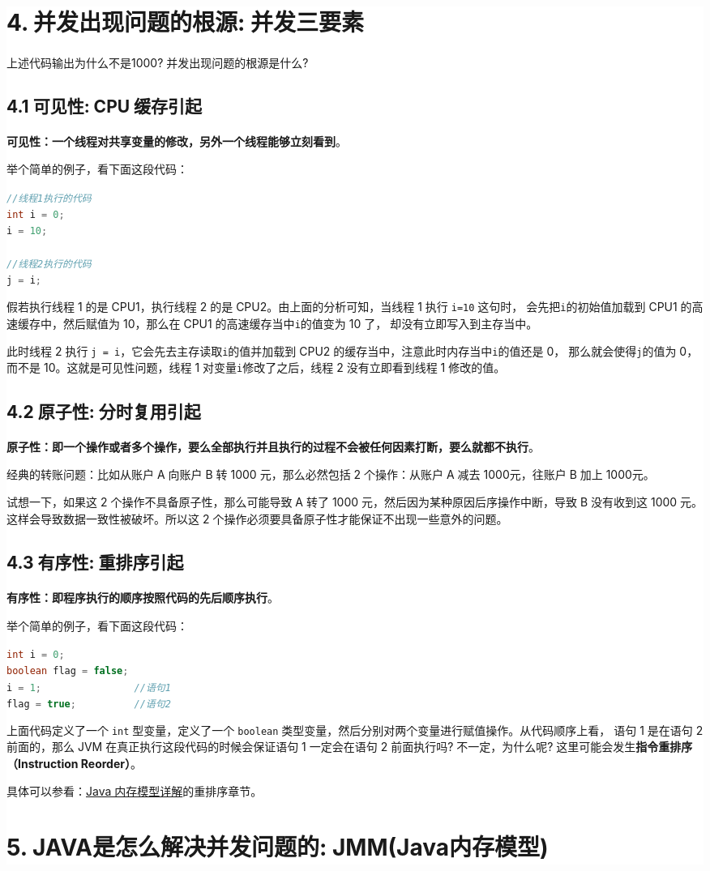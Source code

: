 # 4. 并发出现问题的根源: 并发三要素

上述代码输出为什么不是1000? 并发出现问题的根源是什么?

## 4.1 可见性: CPU 缓存引起

**可见性：一个线程对共享变量的修改，另外一个线程能够立刻看到**。

举个简单的例子，看下面这段代码：
```java
//线程1执行的代码
int i = 0;
i = 10;
 
//线程2执行的代码
j = i;
```
假若执行线程 1 的是 CPU1，执行线程 2 的是 CPU2。由上面的分析可知，当线程 1 执行 `i=10` 这句时，
会先把`i`的初始值加载到 CPU1 的高速缓存中，然后赋值为 10，那么在 CPU1 的高速缓存当中`i`的值变为 10 了，
却没有立即写入到主存当中。

此时线程 2 执行 `j = i`，它会先去主存读取`i`的值并加载到 CPU2 的缓存当中，注意此时内存当中`i`的值还是 0，
那么就会使得`j`的值为 0，而不是 10。这就是可见性问题，线程 1 对变量`i`修改了之后，线程 2 没有立即看到线程 1 修改的值。

## 4.2 原子性: 分时复用引起

**原子性：即一个操作或者多个操作，要么全部执行并且执行的过程不会被任何因素打断，要么就都不执行**。

经典的转账问题：比如从账户 A 向账户 B 转 1000 元，那么必然包括 2 个操作：从账户 A 减去 1000元，往账户 B 加上 1000元。

试想一下，如果这 2 个操作不具备原子性，那么可能导致 A 转了 1000 元，然后因为某种原因后序操作中断，导致 B 没有收到这 1000 元。
这样会导致数据一致性被破坏。所以这 2 个操作必须要具备原子性才能保证不出现一些意外的问题。

## 4.3 有序性: 重排序引起

**有序性：即程序执行的顺序按照代码的先后顺序执行**。

举个简单的例子，看下面这段代码：
```java
int i = 0;              
boolean flag = false;
i = 1;                //语句1  
flag = true;          //语句2
```

上面代码定义了一个 `int` 型变量，定义了一个 `boolean` 类型变量，然后分别对两个变量进行赋值操作。从代码顺序上看，
语句 1 是在语句 2 前面的，那么 JVM 在真正执行这段代码的时候会保证语句 1 一定会在语句 2 前面执行吗? 不一定，为什么呢? 
这里可能会发生**指令重排序（Instruction Reorder）**。

具体可以参看：[Java 内存模型详解][jmm]的重排序章节。

# 5. JAVA是怎么解决并发问题的: JMM(Java内存模型)


[process]: ../../lang/进程和线程.md
[jmm]: Java内存模型.md
[thread-unsafe-test]: ../../../../test/java_/util/concurrent/ThreadUnsafeTest.java
[java-concurrent-single-thread-rule]: ../../../../res/img/java-concurrent-single-thread-rule.png
[java-concurrent-monitor-lock-rule]: ../../../../res/img/java-concurrent-monitor-lock-rule.png
[java-concurrent-volatile-variable-rule]: ../../../../res/img/java-concurrent-volatile-variable-rule.png
[java-concurrent-thread-start-rule]: ../../../../res/img/java-concurrent-thread-start-rule.png
[java-concurrent-thread-join-rule]: ../../../../res/img/java-concurrent-thread-join-rule.png
[sync]: 关键字：synchronized详解.md
[lock]: locks/ReentrantLock.md
[volatile]: 关键字：volatile详解.md
[final]: 关键字：final详解.md
[atomic]: atomic/AtomicStampedReference.md